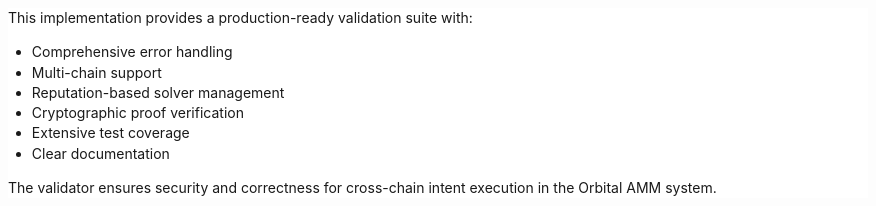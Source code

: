 This implementation provides a production-ready validation suite with:
- Comprehensive error handling
- Multi-chain support
- Reputation-based solver management
- Cryptographic proof verification
- Extensive test coverage
- Clear documentation

The validator ensures security and correctness for cross-chain intent execution in the Orbital AMM system.
